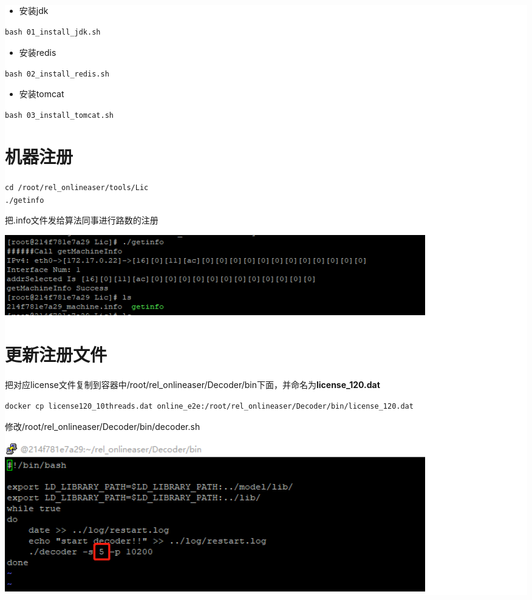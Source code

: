 - 安装jdk

```shell
bash 01_install_jdk.sh
```

- 安装redis

```shell
bash 02_install_redis.sh
```

- 安装tomcat

```shell
bash 03_install_tomcat.sh
```



# 机器注册

```shell
cd /root/rel_onlineaser/tools/Lic
./getinfo
```

把.info文件发给算法同事进行路数的注册

![image-20220808141925463](./images/image-20220808141925463.png)

# 更新注册文件

把对应license文件复制到容器中/root/rel\_onlineaser/Decoder/bin下面，并命名为**license\_120.dat**

```shell
docker cp license120_10threads.dat online_e2e:/root/rel_onlineaser/Decoder/bin/license_120.dat
```

修改/root/rel\_onlineaser/Decoder/bin/decoder.sh

![image-20220808141939823](./images/image-20220808141939823.png)

